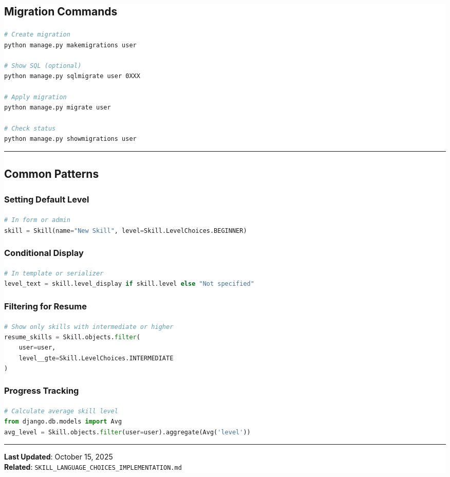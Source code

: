 
## Migration Commands

```bash
# Create migration
python manage.py makemigrations user

# Show SQL (optional)
python manage.py sqlmigrate user 0XXX

# Apply migration
python manage.py migrate user

# Check status
python manage.py showmigrations user
```

---

## Common Patterns

### Setting Default Level
```python
# In form or admin
skill = Skill(name="New Skill", level=Skill.LevelChoices.BEGINNER)
```

### Conditional Display
```python
# In template or serializer
level_text = skill.level_display if skill.level else "Not specified"
```

### Filtering for Resume
```python
# Show only skills with intermediate or higher
resume_skills = Skill.objects.filter(
    user=user,
    level__gte=Skill.LevelChoices.INTERMEDIATE
)
```

### Progress Tracking
```python
# Calculate average skill level
from django.db.models import Avg
avg_level = Skill.objects.filter(user=user).aggregate(Avg('level'))
```

---

**Last Updated**: October 15, 2025  
**Related**: `SKILL_LANGUAGE_CHOICES_IMPLEMENTATION.md`
